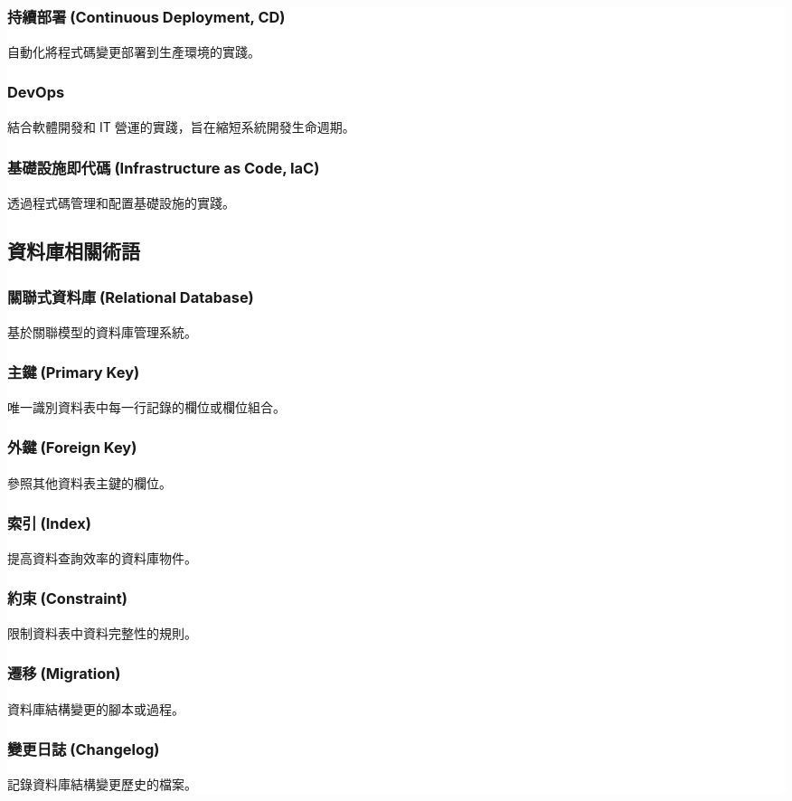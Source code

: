### 持續部署 (Continuous Deployment, CD)
自動化將程式碼變更部署到生產環境的實踐。

### DevOps
結合軟體開發和 IT 營運的實踐，旨在縮短系統開發生命週期。

### 基礎設施即代碼 (Infrastructure as Code, IaC)
透過程式碼管理和配置基礎設施的實踐。

## 資料庫相關術語

### 關聯式資料庫 (Relational Database)
基於關聯模型的資料庫管理系統。

### 主鍵 (Primary Key)
唯一識別資料表中每一行記錄的欄位或欄位組合。

### 外鍵 (Foreign Key)
參照其他資料表主鍵的欄位。

### 索引 (Index)
提高資料查詢效率的資料庫物件。

### 約束 (Constraint)
限制資料表中資料完整性的規則。

### 遷移 (Migration)
資料庫結構變更的腳本或過程。

### 變更日誌 (Changelog)
記錄資料庫結構變更歷史的檔案。 
